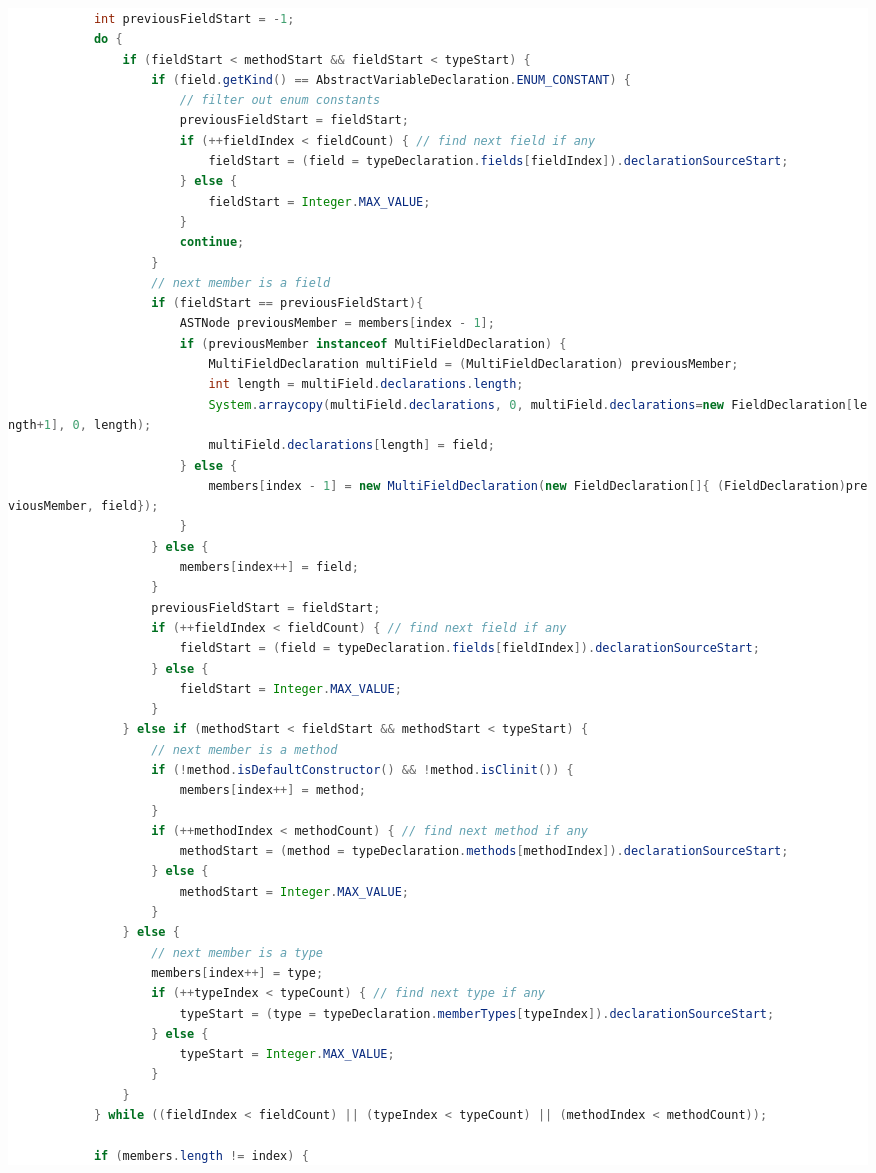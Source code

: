 ```java
			int previousFieldStart = -1;
			do {
				if (fieldStart < methodStart && fieldStart < typeStart) {
					if (field.getKind() == AbstractVariableDeclaration.ENUM_CONSTANT) {
						// filter out enum constants
						previousFieldStart = fieldStart;
						if (++fieldIndex < fieldCount) { // find next field if any
							fieldStart = (field = typeDeclaration.fields[fieldIndex]).declarationSourceStart;
						} else {
							fieldStart = Integer.MAX_VALUE;
						}
						continue;
					}
					// next member is a field
					if (fieldStart == previousFieldStart){ 
						ASTNode previousMember = members[index - 1];
						if (previousMember instanceof MultiFieldDeclaration) {
							MultiFieldDeclaration multiField = (MultiFieldDeclaration) previousMember;
							int length = multiField.declarations.length;
							System.arraycopy(multiField.declarations, 0, multiField.declarations=new FieldDeclaration[length+1], 0, length);
							multiField.declarations[length] = field;
						} else {
							members[index - 1] = new MultiFieldDeclaration(new FieldDeclaration[]{ (FieldDeclaration)previousMember, field});
						}
					} else {
						members[index++] = field;					
					}
					previousFieldStart = fieldStart;
					if (++fieldIndex < fieldCount) { // find next field if any
						fieldStart = (field = typeDeclaration.fields[fieldIndex]).declarationSourceStart;
					} else {
						fieldStart = Integer.MAX_VALUE;
					}
				} else if (methodStart < fieldStart && methodStart < typeStart) {
					// next member is a method
					if (!method.isDefaultConstructor() && !method.isClinit()) {
						members[index++] = method;					
					}
					if (++methodIndex < methodCount) { // find next method if any
						methodStart = (method = typeDeclaration.methods[methodIndex]).declarationSourceStart;
					} else {
						methodStart = Integer.MAX_VALUE;
					}
				} else {
					// next member is a type
					members[index++] = type;
					if (++typeIndex < typeCount) { // find next type if any
						typeStart = (type = typeDeclaration.memberTypes[typeIndex]).declarationSourceStart;
					} else {
						typeStart = Integer.MAX_VALUE;
					}
				}
			} while ((fieldIndex < fieldCount) || (typeIndex < typeCount) || (methodIndex < methodCount));
			
			if (members.length != index) {
```